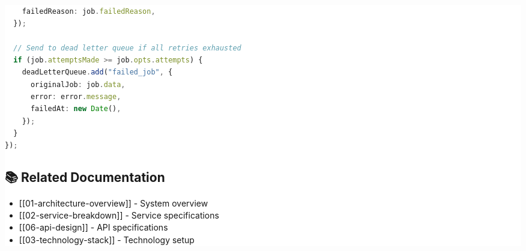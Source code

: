 ```typescript
    failedReason: job.failedReason,
  });

  // Send to dead letter queue if all retries exhausted
  if (job.attemptsMade >= job.opts.attempts) {
    deadLetterQueue.add("failed_job", {
      originalJob: job.data,
      error: error.message,
      failedAt: new Date(),
    });
  }
});
```

## 📚 Related Documentation

- [[01-architecture-overview]] - System overview
- [[02-service-breakdown]] - Service specifications
- [[06-api-design]] - API specifications
- [[03-technology-stack]] - Technology setup
